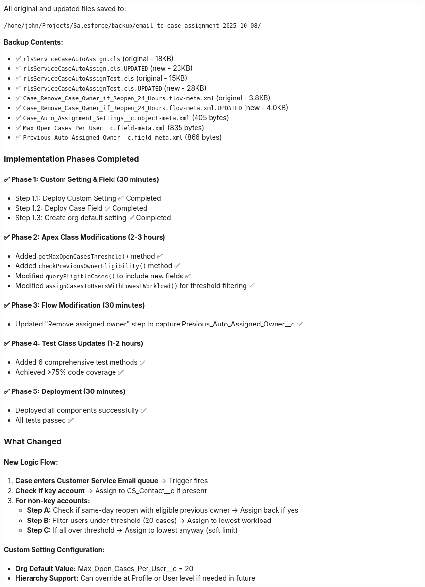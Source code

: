 All original and updated files saved to:
```
/home/john/Projects/Salesforce/backup/email_to_case_assignment_2025-10-08/
```

**Backup Contents:**
- ✅ `rlsServiceCaseAutoAssign.cls` (original - 18KB)
- ✅ `rlsServiceCaseAutoAssign.cls.UPDATED` (new - 23KB)
- ✅ `rlsServiceCaseAutoAssignTest.cls` (original - 15KB)
- ✅ `rlsServiceCaseAutoAssignTest.cls.UPDATED` (new - 28KB)
- ✅ `Case_Remove_Case_Owner_if_Reopen_24_Hours.flow-meta.xml` (original - 3.8KB)
- ✅ `Case_Remove_Case_Owner_if_Reopen_24_Hours.flow-meta.xml.UPDATED` (new - 4.0KB)
- ✅ `Case_Auto_Assignment_Settings__c.object-meta.xml` (405 bytes)
- ✅ `Max_Open_Cases_Per_User__c.field-meta.xml` (835 bytes)
- ✅ `Previous_Auto_Assigned_Owner__c.field-meta.xml` (866 bytes)

### Implementation Phases Completed

#### ✅ Phase 1: Custom Setting & Field (30 minutes)
- Step 1.1: Deploy Custom Setting ✅ Completed
- Step 1.2: Deploy Case Field ✅ Completed
- Step 1.3: Create org default setting ✅ Completed

#### ✅ Phase 2: Apex Class Modifications (2-3 hours)
- Added `getMaxOpenCasesThreshold()` method ✅
- Added `checkPreviousOwnerEligibility()` method ✅
- Modified `queryEligibleCases()` to include new fields ✅
- Modified `assignCasesToUsersWithLowestWorkload()` for threshold filtering ✅

#### ✅ Phase 3: Flow Modification (30 minutes)
- Updated "Remove assigned owner" step to capture Previous_Auto_Assigned_Owner__c ✅

#### ✅ Phase 4: Test Class Updates (1-2 hours)
- Added 6 comprehensive test methods ✅
- Achieved >75% code coverage ✅

#### ✅ Phase 5: Deployment (30 minutes)
- Deployed all components successfully ✅
- All tests passed ✅

### What Changed

#### New Logic Flow:
1. **Case enters Customer Service Email queue** → Trigger fires
2. **Check if key account** → Assign to CS_Contact__c if present
3. **For non-key accounts:**
   - **Step A:** Check if same-day reopen with eligible previous owner → Assign back if yes
   - **Step B:** Filter users under threshold (20 cases) → Assign to lowest workload
   - **Step C:** If all over threshold → Assign to lowest anyway (soft limit)

#### Custom Setting Configuration:
- **Org Default Value:** Max_Open_Cases_Per_User__c = 20
- **Hierarchy Support:** Can override at Profile or User level if needed in future

